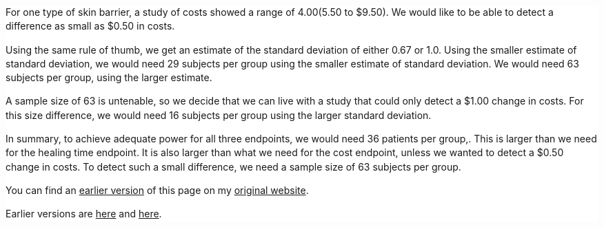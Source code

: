 For one type of skin barrier, a study of costs showed a range of $4.00 ($5.50 to $9.50). We would like to be able to detect a difference as small as $0.50 in costs.

Using the same rule of thumb, we get an estimate of the standard deviation of either 0.67 or 1.0. Using the smaller estimate of standard deviation, we would need 29 subjects per group using the smaller estimate of standard deviation. We would need 63 subjects per group, using the larger estimate.

A sample size of 63 is untenable, so we decide that we can live with a study that could only detect a $1.00 change in costs. For this size difference, we would need 16 subjects per group using the larger standard deviation.

In summary, to achieve adequate power for all three endpoints, we would need 36 patients per group,. This is larger than we need for the healing time endpoint. It is also larger than what we need for the cost endpoint, unless we wanted to detect a $0.50 change in costs. To detect such a small difference, we need a sample size of 63 subjects per group.

You can find an [earlier version][sim1] of this page on my [original website][sim2].

[sim1]: http://www.pmean.com/01/power.html
[sim2]: http://www.pmean.com/original_site.html

Earlier versions are [here][sim1] and [here][sim2].
 
[sim1]: http://www.pmean.com/01/power.html
[sim2]: http://new.pmean.com/steps-in-calculating-power/
